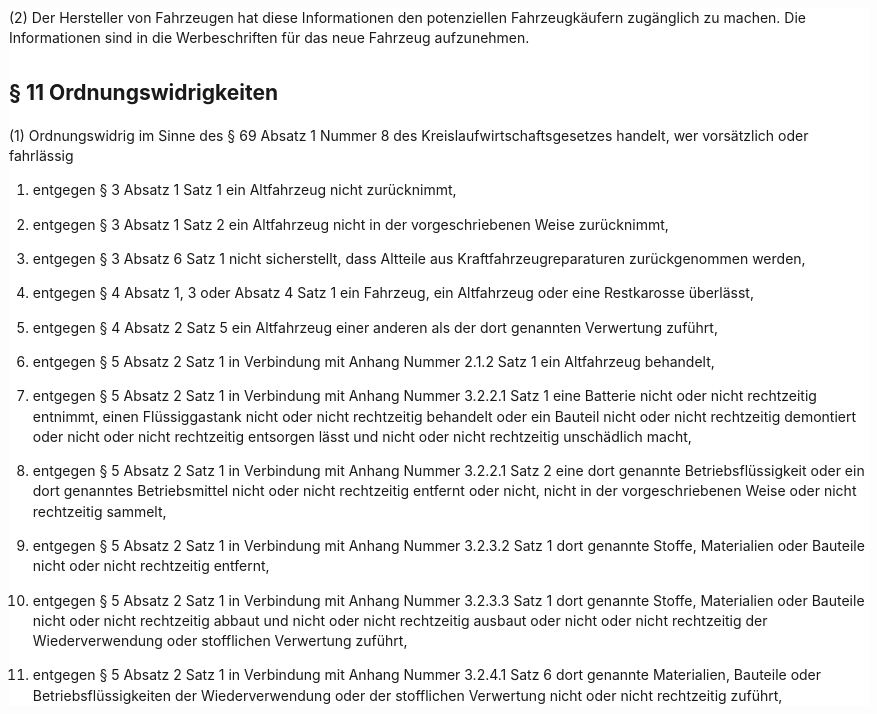 (2) Der Hersteller von Fahrzeugen hat diese Informationen den
potenziellen Fahrzeugkäufern zugänglich zu machen. Die Informationen
sind in die Werbeschriften für das neue Fahrzeug aufzunehmen.


## § 11 Ordnungswidrigkeiten

(1) Ordnungswidrig im Sinne des § 69 Absatz 1 Nummer 8 des
Kreislaufwirtschaftsgesetzes handelt, wer vorsätzlich oder fahrlässig

1.  entgegen § 3 Absatz 1 Satz 1 ein Altfahrzeug nicht zurücknimmt,


2.  entgegen § 3 Absatz 1 Satz 2 ein Altfahrzeug nicht in der
    vorgeschriebenen Weise zurücknimmt,


3.  entgegen § 3 Absatz 6 Satz 1 nicht sicherstellt, dass Altteile aus
    Kraftfahrzeugreparaturen zurückgenommen werden,


4.  entgegen § 4 Absatz 1, 3 oder Absatz 4 Satz 1 ein Fahrzeug, ein
    Altfahrzeug oder eine Restkarosse überlässt,


5.  entgegen § 4 Absatz 2 Satz 5 ein Altfahrzeug einer anderen als der
    dort genannten Verwertung zuführt,


6.  entgegen § 5 Absatz 2 Satz 1 in Verbindung mit Anhang Nummer 2.1.2
    Satz 1 ein Altfahrzeug behandelt,


7.  entgegen § 5 Absatz 2 Satz 1 in Verbindung mit Anhang Nummer 3.2.2.1
    Satz 1 eine Batterie nicht oder nicht rechtzeitig entnimmt, einen
    Flüssiggastank nicht oder nicht rechtzeitig behandelt oder ein Bauteil
    nicht oder nicht rechtzeitig demontiert oder nicht oder nicht
    rechtzeitig entsorgen lässt und nicht oder nicht rechtzeitig
    unschädlich macht,


8.  entgegen § 5 Absatz 2 Satz 1 in Verbindung mit Anhang Nummer 3.2.2.1
    Satz 2 eine dort genannte Betriebsflüssigkeit oder ein dort genanntes
    Betriebsmittel nicht oder nicht rechtzeitig entfernt oder nicht, nicht
    in der vorgeschriebenen Weise oder nicht rechtzeitig sammelt,


9.  entgegen § 5 Absatz 2 Satz 1 in Verbindung mit Anhang Nummer 3.2.3.2
    Satz 1 dort genannte Stoffe, Materialien oder Bauteile nicht oder
    nicht rechtzeitig entfernt,


10. entgegen § 5 Absatz 2 Satz 1 in Verbindung mit Anhang Nummer 3.2.3.3
    Satz 1 dort genannte Stoffe, Materialien oder Bauteile nicht oder
    nicht rechtzeitig abbaut und nicht oder nicht rechtzeitig ausbaut oder
    nicht oder nicht rechtzeitig der Wiederverwendung oder stofflichen
    Verwertung zuführt,


11. entgegen § 5 Absatz 2 Satz 1 in Verbindung mit Anhang Nummer 3.2.4.1
    Satz 6 dort genannte Materialien, Bauteile oder Betriebsflüssigkeiten
    der Wiederverwendung oder der stofflichen Verwertung nicht oder nicht
    rechtzeitig zuführt,
